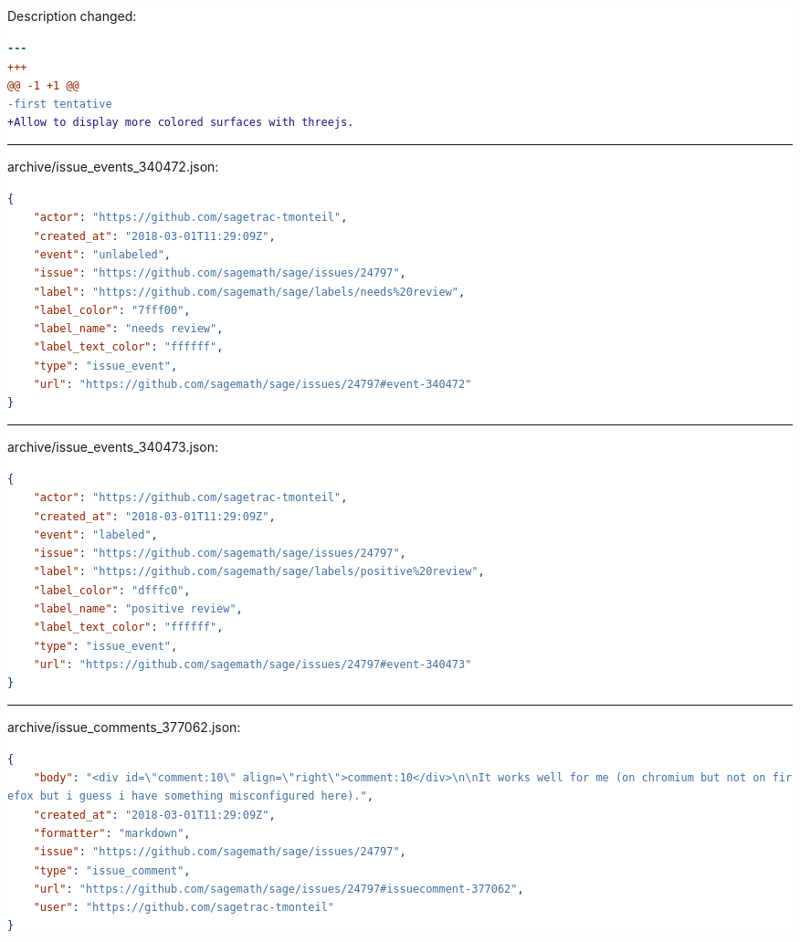 Description changed:
``````diff
--- 
+++ 
@@ -1 +1 @@
-first tentative
+Allow to display more colored surfaces with threejs.
``````




---

archive/issue_events_340472.json:
```json
{
    "actor": "https://github.com/sagetrac-tmonteil",
    "created_at": "2018-03-01T11:29:09Z",
    "event": "unlabeled",
    "issue": "https://github.com/sagemath/sage/issues/24797",
    "label": "https://github.com/sagemath/sage/labels/needs%20review",
    "label_color": "7fff00",
    "label_name": "needs review",
    "label_text_color": "ffffff",
    "type": "issue_event",
    "url": "https://github.com/sagemath/sage/issues/24797#event-340472"
}
```



---

archive/issue_events_340473.json:
```json
{
    "actor": "https://github.com/sagetrac-tmonteil",
    "created_at": "2018-03-01T11:29:09Z",
    "event": "labeled",
    "issue": "https://github.com/sagemath/sage/issues/24797",
    "label": "https://github.com/sagemath/sage/labels/positive%20review",
    "label_color": "dfffc0",
    "label_name": "positive review",
    "label_text_color": "ffffff",
    "type": "issue_event",
    "url": "https://github.com/sagemath/sage/issues/24797#event-340473"
}
```



---

archive/issue_comments_377062.json:
```json
{
    "body": "<div id=\"comment:10\" align=\"right\">comment:10</div>\n\nIt works well for me (on chromium but not on firefox but i guess i have something misconfigured here).",
    "created_at": "2018-03-01T11:29:09Z",
    "formatter": "markdown",
    "issue": "https://github.com/sagemath/sage/issues/24797",
    "type": "issue_comment",
    "url": "https://github.com/sagemath/sage/issues/24797#issuecomment-377062",
    "user": "https://github.com/sagetrac-tmonteil"
}
```
